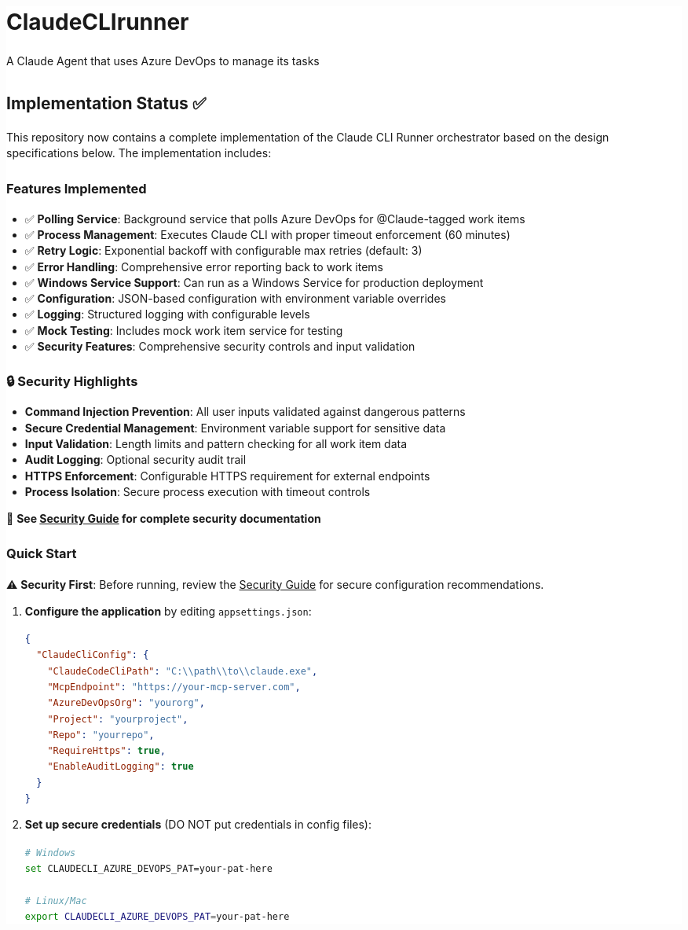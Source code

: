 # ClaudeCLIrunner
A Claude Agent that uses Azure DevOps to manage its tasks

## Implementation Status ✅

This repository now contains a complete implementation of the Claude CLI Runner orchestrator based on the design specifications below. The implementation includes:

### Features Implemented
- ✅ **Polling Service**: Background service that polls Azure DevOps for @Claude-tagged work items
- ✅ **Process Management**: Executes Claude CLI with proper timeout enforcement (60 minutes)
- ✅ **Retry Logic**: Exponential backoff with configurable max retries (default: 3)
- ✅ **Error Handling**: Comprehensive error reporting back to work items
- ✅ **Windows Service Support**: Can run as a Windows Service for production deployment
- ✅ **Configuration**: JSON-based configuration with environment variable overrides
- ✅ **Logging**: Structured logging with configurable levels
- ✅ **Mock Testing**: Includes mock work item service for testing
- ✅ **Security Features**: Comprehensive security controls and input validation

### 🔒 Security Highlights
- **Command Injection Prevention**: All user inputs validated against dangerous patterns
- **Secure Credential Management**: Environment variable support for sensitive data
- **Input Validation**: Length limits and pattern checking for all work item data
- **Audit Logging**: Optional security audit trail
- **HTTPS Enforcement**: Configurable HTTPS requirement for external endpoints
- **Process Isolation**: Secure process execution with timeout controls

📖 **See [Security Guide](docs/SECURITY.md) for complete security documentation**

### Quick Start

⚠️ **Security First**: Before running, review the [Security Guide](docs/SECURITY.md) for secure configuration recommendations.

1. **Configure the application** by editing `appsettings.json`:
   ```json
   {
     "ClaudeCliConfig": {
       "ClaudeCodeCliPath": "C:\\path\\to\\claude.exe",
       "McpEndpoint": "https://your-mcp-server.com",
       "AzureDevOpsOrg": "yourorg",
       "Project": "yourproject",
       "Repo": "yourrepo",
       "RequireHttps": true,
       "EnableAuditLogging": true
     }
   }
   ```

2. **Set up secure credentials** (DO NOT put credentials in config files):
   ```bash
   # Windows
   set CLAUDECLI_AZURE_DEVOPS_PAT=your-pat-here
   
   # Linux/Mac  
   export CLAUDECLI_AZURE_DEVOPS_PAT=your-pat-here
   ```
